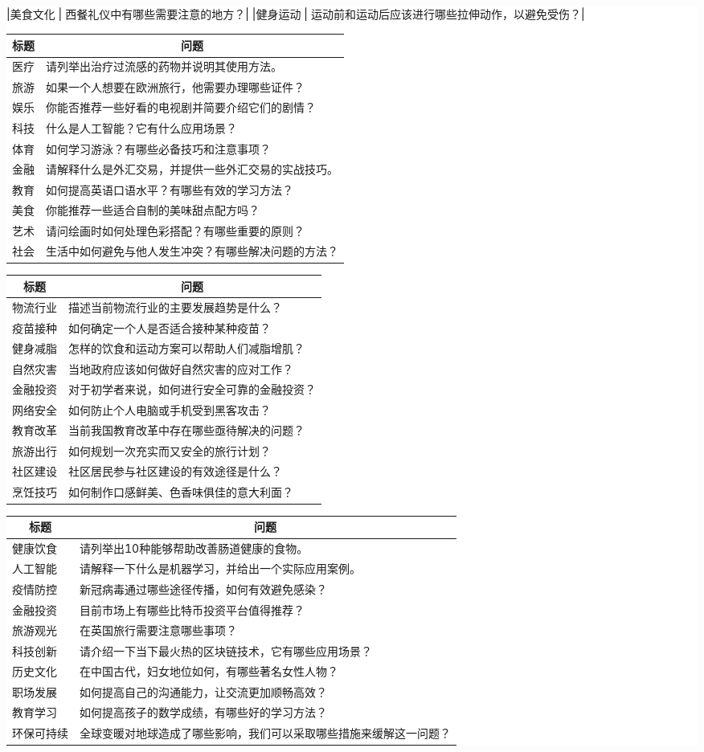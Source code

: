 |美食文化 | 西餐礼仪中有哪些需要注意的地方？|
|健身运动 | 运动前和运动后应该进行哪些拉伸动作，以避免受伤？|

|标题|问题|
|---|---|
|医疗|请列举出治疗过流感的药物并说明其使用方法。|
|旅游|如果一个人想要在欧洲旅行，他需要办理哪些证件？|
|娱乐|你能否推荐一些好看的电视剧并简要介绍它们的剧情？|
|科技|什么是人工智能？它有什么应用场景？|
|体育|如何学习游泳？有哪些必备技巧和注意事项？|
|金融|请解释什么是外汇交易，并提供一些外汇交易的实战技巧。|
|教育|如何提高英语口语水平？有哪些有效的学习方法？|
|美食|你能推荐一些适合自制的美味甜点配方吗？|
|艺术|请问绘画时如何处理色彩搭配？有哪些重要的原则？|
|社会|生活中如何避免与他人发生冲突？有哪些解决问题的方法？|

| 标题 | 问题 |
| --- | --- |
| 物流行业 | 描述当前物流行业的主要发展趋势是什么？|
| 疫苗接种 | 如何确定一个人是否适合接种某种疫苗？ |
| 健身减脂 | 怎样的饮食和运动方案可以帮助人们减脂增肌？ |
| 自然灾害 | 当地政府应该如何做好自然灾害的应对工作？ |
| 金融投资 | 对于初学者来说，如何进行安全可靠的金融投资？ |
| 网络安全 | 如何防止个人电脑或手机受到黑客攻击？ |
| 教育改革 | 当前我国教育改革中存在哪些亟待解决的问题？ |
| 旅游出行 | 如何规划一次充实而又安全的旅行计划？ |
| 社区建设 | 社区居民参与社区建设的有效途径是什么？ |
| 烹饪技巧 | 如何制作口感鲜美、色香味俱佳的意大利面？ |

|标题|问题|
|---|---|
|健康饮食|请列举出10种能够帮助改善肠道健康的食物。|
|人工智能| 请解释一下什么是机器学习，并给出一个实际应用案例。|
|疫情防控|新冠病毒通过哪些途径传播，如何有效避免感染？|
|金融投资| 目前市场上有哪些比特币投资平台值得推荐？|
|旅游观光| 在英国旅行需要注意哪些事项？|
|科技创新| 请介绍一下当下最火热的区块链技术，它有哪些应用场景？|
|历史文化| 在中国古代，妇女地位如何，有哪些著名女性人物？|
|职场发展| 如何提高自己的沟通能力，让交流更加顺畅高效？|
|教育学习| 如何提高孩子的数学成绩，有哪些好的学习方法？|
|环保可持续|全球变暖对地球造成了哪些影响，我们可以采取哪些措施来缓解这一问题？|
